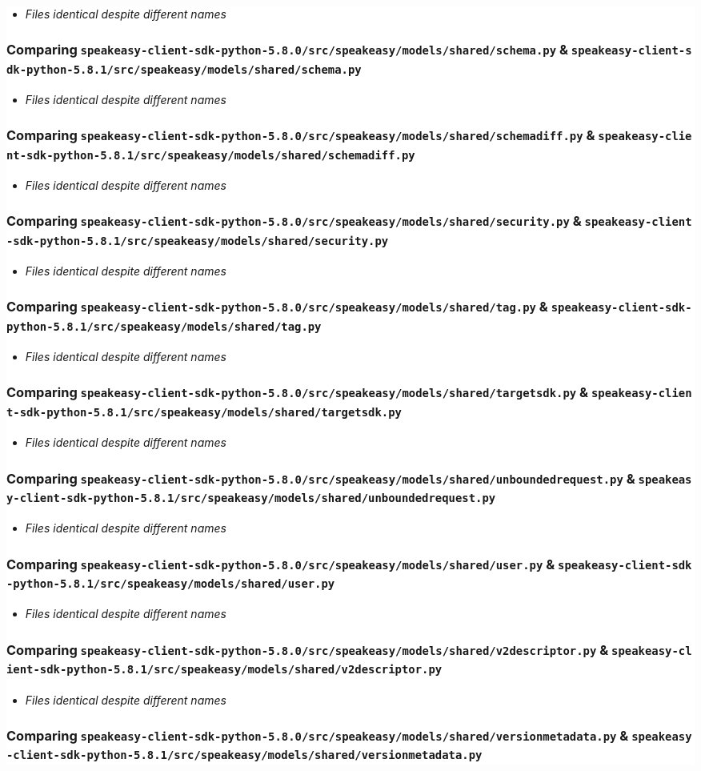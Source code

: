  * *Files identical despite different names*

### Comparing `speakeasy-client-sdk-python-5.8.0/src/speakeasy/models/shared/schema.py` & `speakeasy-client-sdk-python-5.8.1/src/speakeasy/models/shared/schema.py`

 * *Files identical despite different names*

### Comparing `speakeasy-client-sdk-python-5.8.0/src/speakeasy/models/shared/schemadiff.py` & `speakeasy-client-sdk-python-5.8.1/src/speakeasy/models/shared/schemadiff.py`

 * *Files identical despite different names*

### Comparing `speakeasy-client-sdk-python-5.8.0/src/speakeasy/models/shared/security.py` & `speakeasy-client-sdk-python-5.8.1/src/speakeasy/models/shared/security.py`

 * *Files identical despite different names*

### Comparing `speakeasy-client-sdk-python-5.8.0/src/speakeasy/models/shared/tag.py` & `speakeasy-client-sdk-python-5.8.1/src/speakeasy/models/shared/tag.py`

 * *Files identical despite different names*

### Comparing `speakeasy-client-sdk-python-5.8.0/src/speakeasy/models/shared/targetsdk.py` & `speakeasy-client-sdk-python-5.8.1/src/speakeasy/models/shared/targetsdk.py`

 * *Files identical despite different names*

### Comparing `speakeasy-client-sdk-python-5.8.0/src/speakeasy/models/shared/unboundedrequest.py` & `speakeasy-client-sdk-python-5.8.1/src/speakeasy/models/shared/unboundedrequest.py`

 * *Files identical despite different names*

### Comparing `speakeasy-client-sdk-python-5.8.0/src/speakeasy/models/shared/user.py` & `speakeasy-client-sdk-python-5.8.1/src/speakeasy/models/shared/user.py`

 * *Files identical despite different names*

### Comparing `speakeasy-client-sdk-python-5.8.0/src/speakeasy/models/shared/v2descriptor.py` & `speakeasy-client-sdk-python-5.8.1/src/speakeasy/models/shared/v2descriptor.py`

 * *Files identical despite different names*

### Comparing `speakeasy-client-sdk-python-5.8.0/src/speakeasy/models/shared/versionmetadata.py` & `speakeasy-client-sdk-python-5.8.1/src/speakeasy/models/shared/versionmetadata.py`

